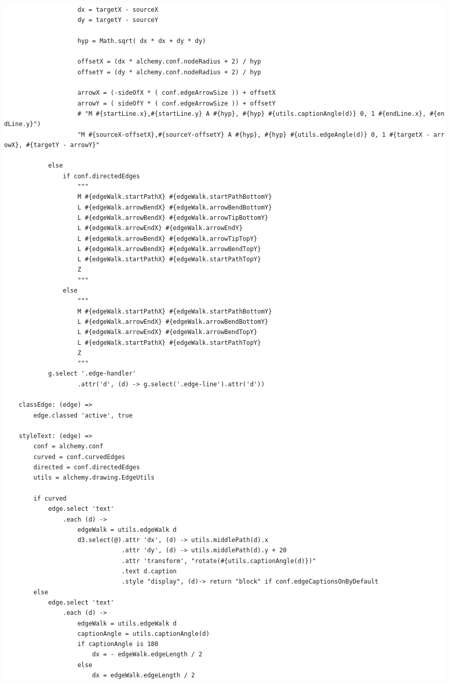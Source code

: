                         dx = targetX - sourceX
                        dy = targetY - sourceY
                        
                        hyp = Math.sqrt( dx * dx + dy * dy)

                        offsetX = (dx * alchemy.conf.nodeRadius + 2) / hyp
                        offsetY = (dy * alchemy.conf.nodeRadius + 2) / hyp

                        arrowX = (-sideOfX * ( conf.edgeArrowSize )) + offsetX
                        arrowY = ( sideOfY * ( conf.edgeArrowSize )) + offsetY
                        # "M #{startLine.x},#{startLine.y} A #{hyp}, #{hyp} #{utils.captionAngle(d)} 0, 1 #{endLine.x}, #{endLine.y}")
                        "M #{sourceX-offsetX},#{sourceY-offsetY} A #{hyp}, #{hyp} #{utils.edgeAngle(d)} 0, 1 #{targetX - arrowX}, #{targetY - arrowY}"

                else
                    if conf.directedEdges
                        """
                        M #{edgeWalk.startPathX} #{edgeWalk.startPathBottomY}
                        L #{edgeWalk.arrowBendX} #{edgeWalk.arrowBendBottomY}
                        L #{edgeWalk.arrowBendX} #{edgeWalk.arrowTipBottomY}
                        L #{edgeWalk.arrowEndX} #{edgeWalk.arrowEndY} 
                        L #{edgeWalk.arrowBendX} #{edgeWalk.arrowTipTopY} 
                        L #{edgeWalk.arrowBendX} #{edgeWalk.arrowBendTopY}
                        L #{edgeWalk.startPathX} #{edgeWalk.startPathTopY}
                        Z
                        """
                    else
                        """
                        M #{edgeWalk.startPathX} #{edgeWalk.startPathBottomY}
                        L #{edgeWalk.arrowEndX} #{edgeWalk.arrowBendBottomY}
                        L #{edgeWalk.arrowEndX} #{edgeWalk.arrowBendTopY}
                        L #{edgeWalk.startPathX} #{edgeWalk.startPathTopY}
                        Z
                        """
                g.select '.edge-handler'
                        .attr('d', (d) -> g.select('.edge-line').attr('d'))

        classEdge: (edge) =>
            edge.classed 'active', true

        styleText: (edge) =>
            conf = alchemy.conf
            curved = conf.curvedEdges
            directed = conf.directedEdges
            utils = alchemy.drawing.EdgeUtils

            if curved
                edge.select 'text' 
                    .each (d) ->
                        edgeWalk = utils.edgeWalk d
                        d3.select(@).attr 'dx', (d) -> utils.middlePath(d).x
                                    .attr 'dy', (d) -> utils.middlePath(d).y + 20
                                    .attr 'transform', "rotate(#{utils.captionAngle(d)})"
                                    .text d.caption
                                    .style "display", (d)-> return "block" if conf.edgeCaptionsOnByDefault
            else
                edge.select 'text'
                    .each (d) ->
                        edgeWalk = utils.edgeWalk d
                        captionAngle = utils.captionAngle(d)
                        if captionAngle is 180
                            dx = - edgeWalk.edgeLength / 2
                        else
                            dx = edgeWalk.edgeLength / 2